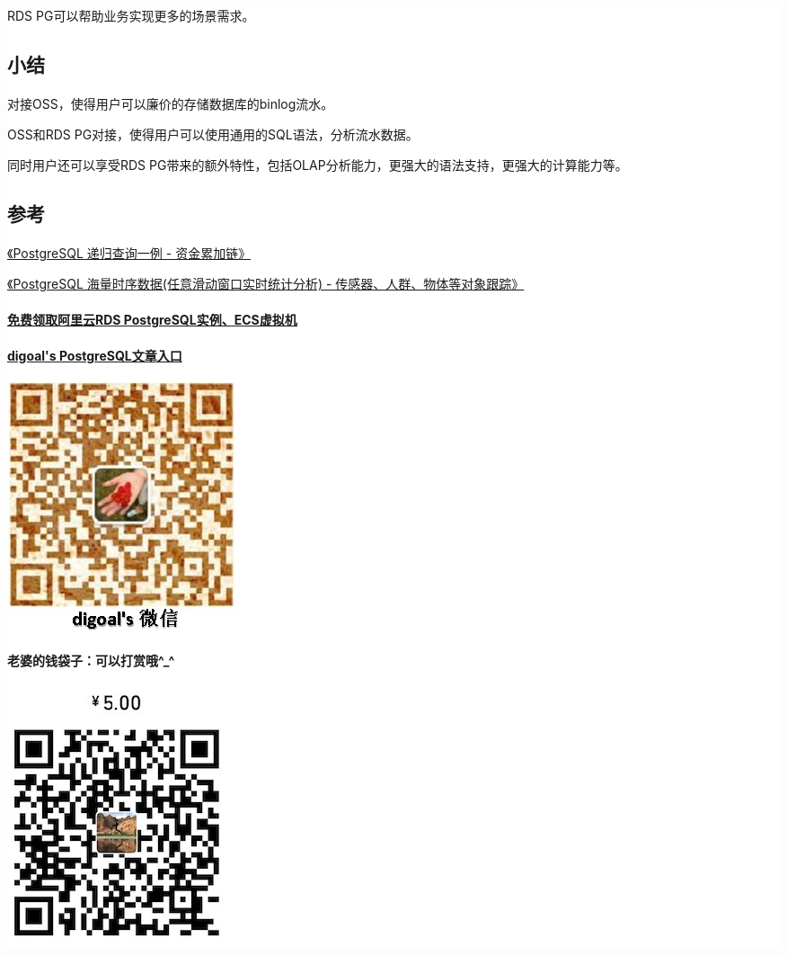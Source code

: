 RDS PG可以帮助业务实现更多的场景需求。  
  
## 小结  
对接OSS，使得用户可以廉价的存储数据库的binlog流水。  
  
OSS和RDS PG对接，使得用户可以使用通用的SQL语法，分析流水数据。  
  
同时用户还可以享受RDS PG带来的额外特性，包括OLAP分析能力，更强大的语法支持，更强大的计算能力等。  
  
## 参考  
[《PostgreSQL 递归查询一例 - 资金累加链》](../201604/20160405_01.md)    
  
[《PostgreSQL 海量时序数据(任意滑动窗口实时统计分析) - 传感器、人群、物体等对象跟踪》](../201707/20170705_01.md)    
  
  
  
  
  
  
  
  
  
  
  
  
  
#### [免费领取阿里云RDS PostgreSQL实例、ECS虚拟机](https://free.aliyun.com/ "57258f76c37864c6e6d23383d05714ea")
  
  
#### [digoal's PostgreSQL文章入口](https://github.com/digoal/blog/blob/master/README.md "22709685feb7cab07d30f30387f0a9ae")
  
  
![digoal's weixin](../pic/digoal_weixin.jpg "f7ad92eeba24523fd47a6e1a0e691b59")
  
  
#### 老婆的钱袋子：可以打赏哦^_^  
![wife's weixin ds](../pic/wife_weixin_ds.jpg "acd5cce1a143ef1d6931b1956457bc9f")
  
